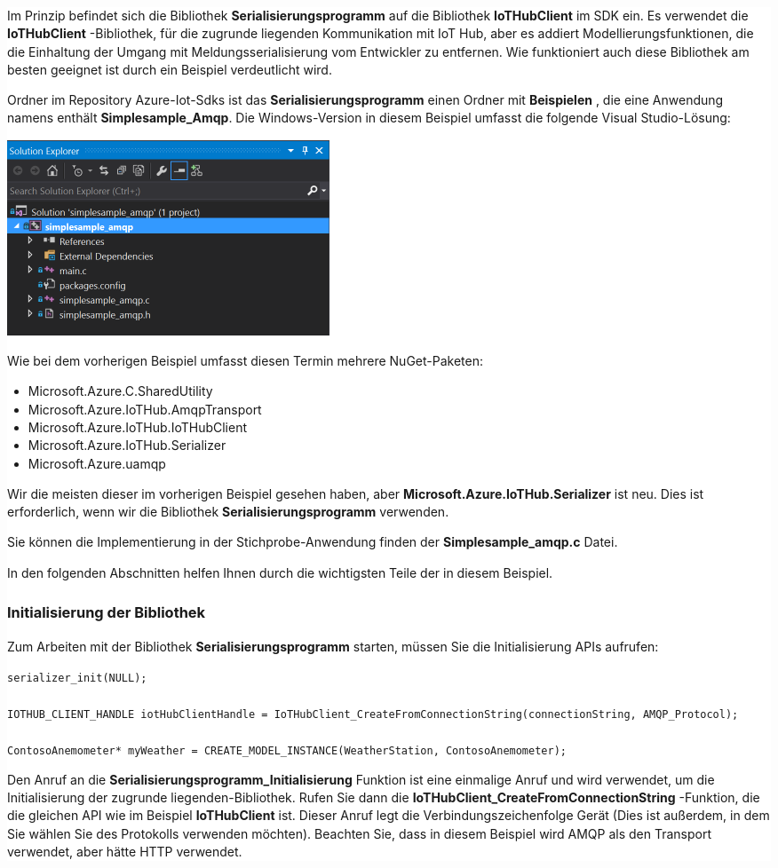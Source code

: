 Im Prinzip befindet sich die Bibliothek **Serialisierungsprogramm** auf die Bibliothek **IoTHubClient** im SDK ein. Es verwendet die **IoTHubClient** -Bibliothek, für die zugrunde liegenden Kommunikation mit IoT Hub, aber es addiert Modellierungsfunktionen, die die Einhaltung der Umgang mit Meldungsserialisierung vom Entwickler zu entfernen. Wie funktioniert auch diese Bibliothek am besten geeignet ist durch ein Beispiel verdeutlicht wird.

Ordner im Repository Azure-Iot-Sdks ist das **Serialisierungsprogramm** einen Ordner mit **Beispielen** , die eine Anwendung namens enthält **Simplesample\_Amqp**. Die Windows-Version in diesem Beispiel umfasst die folgende Visual Studio-Lösung:

  ![](media/iot-hub-device-sdk-c-intro/14-simplesample_amqp.PNG)

Wie bei dem vorherigen Beispiel umfasst diesen Termin mehrere NuGet-Paketen:

- Microsoft.Azure.C.SharedUtility
- Microsoft.Azure.IoTHub.AmqpTransport
- Microsoft.Azure.IoTHub.IoTHubClient
- Microsoft.Azure.IoTHub.Serializer
- Microsoft.Azure.uamqp

Wir die meisten dieser im vorherigen Beispiel gesehen haben, aber **Microsoft.Azure.IoTHub.Serializer** ist neu. Dies ist erforderlich, wenn wir die Bibliothek **Serialisierungsprogramm** verwenden.

Sie können die Implementierung in der Stichprobe-Anwendung finden der **Simplesample\_amqp.c** Datei.

In den folgenden Abschnitten helfen Ihnen durch die wichtigsten Teile der in diesem Beispiel.

### <a name="initializing-the-library"></a>Initialisierung der Bibliothek

Zum Arbeiten mit der Bibliothek **Serialisierungsprogramm** starten, müssen Sie die Initialisierung APIs aufrufen:

```
serializer_init(NULL);

IOTHUB_CLIENT_HANDLE iotHubClientHandle = IoTHubClient_CreateFromConnectionString(connectionString, AMQP_Protocol);

ContosoAnemometer* myWeather = CREATE_MODEL_INSTANCE(WeatherStation, ContosoAnemometer);
```

Den Anruf an die **Serialisierungsprogramm\_Initialisierung** Funktion ist eine einmalige Anruf und wird verwendet, um die Initialisierung der zugrunde liegenden-Bibliothek. Rufen Sie dann die **IoTHubClient\_CreateFromConnectionString** -Funktion, die die gleichen API wie im Beispiel **IoTHubClient** ist. Dieser Anruf legt die Verbindungszeichenfolge Gerät (Dies ist außerdem, in dem Sie wählen Sie des Protokolls verwenden möchten). Beachten Sie, dass in diesem Beispiel wird AMQP als den Transport verwendet, aber hätte HTTP verwendet.
